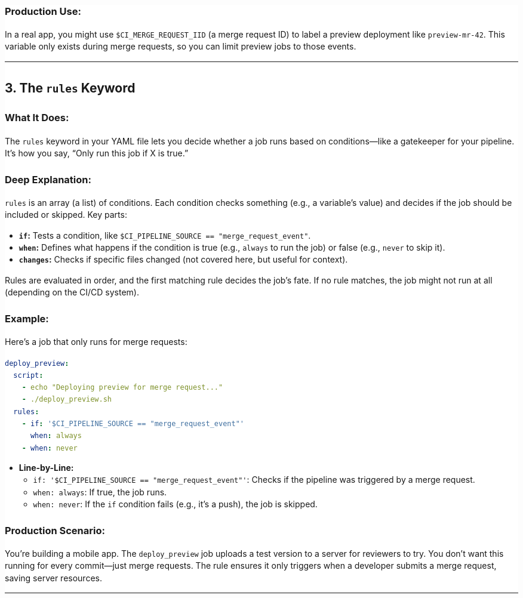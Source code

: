 ### Production Use:
In a real app, you might use `$CI_MERGE_REQUEST_IID` (a merge request ID) to label a preview deployment like `preview-mr-42`. This variable only exists during merge requests, so you can limit preview jobs to those events.

---

## 3. The `rules` Keyword

### What It Does:
The `rules` keyword in your YAML file lets you decide whether a job runs based on conditions—like a gatekeeper for your pipeline. It’s how you say, “Only run this job if X is true.”

### Deep Explanation:
`rules` is an array (a list) of conditions. Each condition checks something (e.g., a variable’s value) and decides if the job should be included or skipped. Key parts:
- **`if`:** Tests a condition, like `$CI_PIPELINE_SOURCE == "merge_request_event"`.
- **`when`:** Defines what happens if the condition is true (e.g., `always` to run the job) or false (e.g., `never` to skip it).
- **`changes`:** Checks if specific files changed (not covered here, but useful for context).

Rules are evaluated in order, and the first matching rule decides the job’s fate. If no rule matches, the job might not run at all (depending on the CI/CD system).

### Example:
Here’s a job that only runs for merge requests:

```yaml
deploy_preview:
  script:
    - echo "Deploying preview for merge request..."
    - ./deploy_preview.sh
  rules:
    - if: '$CI_PIPELINE_SOURCE == "merge_request_event"'
      when: always
    - when: never
```

- **Line-by-Line:**
  - `if: '$CI_PIPELINE_SOURCE == "merge_request_event"'`: Checks if the pipeline was triggered by a merge request.
  - `when: always`: If true, the job runs.
  - `when: never`: If the `if` condition fails (e.g., it’s a push), the job is skipped.

### Production Scenario:
You’re building a mobile app. The `deploy_preview` job uploads a test version to a server for reviewers to try. You don’t want this running for every commit—just merge requests. The rule ensures it only triggers when a developer submits a merge request, saving server resources.

---
